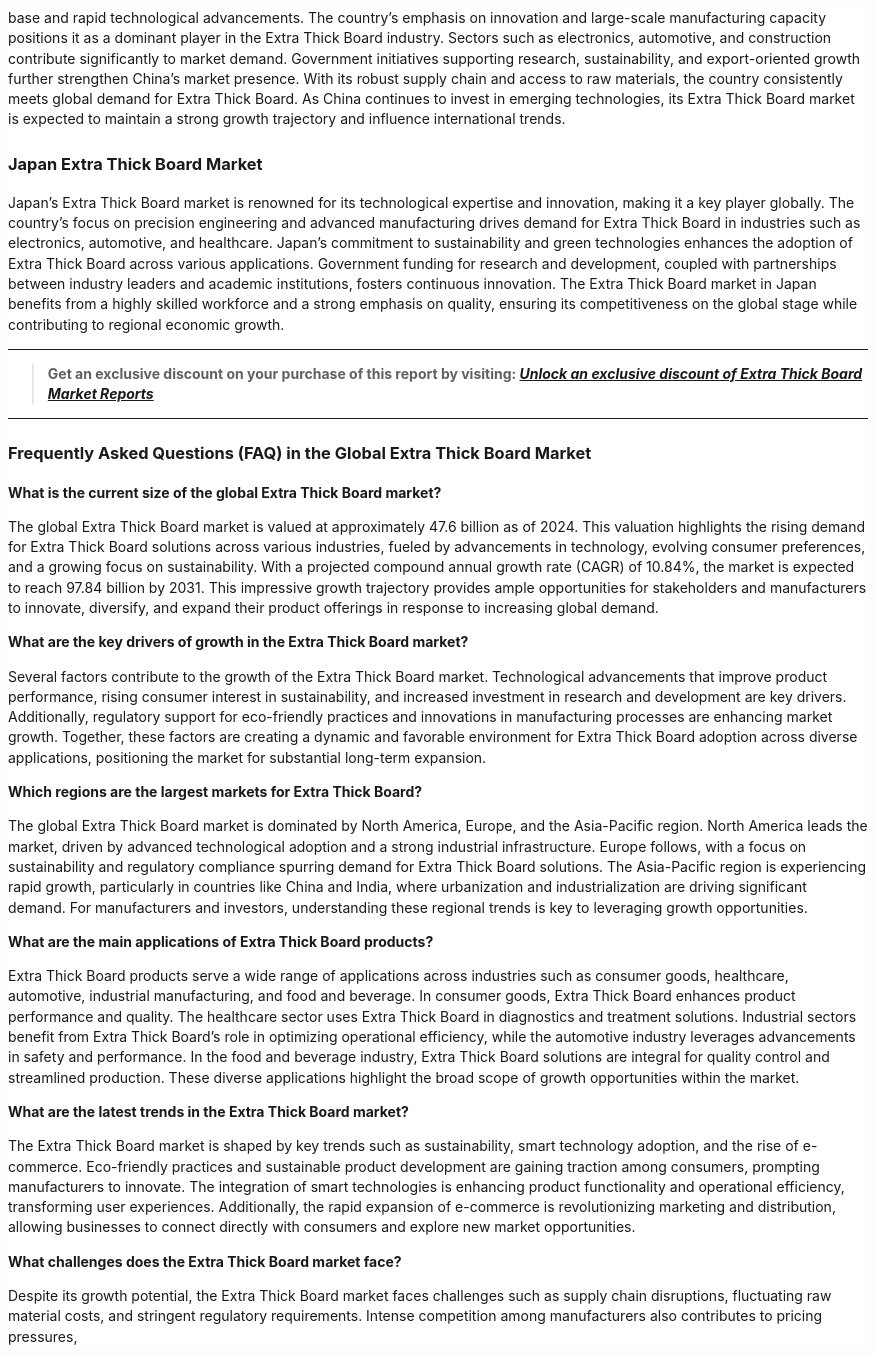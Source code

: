base and rapid technological advancements. The country&rsquo;s emphasis on innovation and large-scale manufacturing capacity positions it as a dominant player in the Extra Thick Board industry. Sectors such as electronics, automotive, and construction contribute significantly to market demand. Government initiatives supporting research, sustainability, and export-oriented growth further strengthen China&rsquo;s market presence. With its robust supply chain and access to raw materials, the country consistently meets global demand for Extra Thick Board. As China continues to invest in emerging technologies, its Extra Thick Board market is expected to maintain a strong growth trajectory and influence international trends.</p><h3>Japan Extra Thick Board Market</h3><p>Japan&rsquo;s Extra Thick Board market is renowned for its technological expertise and innovation, making it a key player globally. The country&rsquo;s focus on precision engineering and advanced manufacturing drives demand for Extra Thick Board in industries such as electronics, automotive, and healthcare. Japan&rsquo;s commitment to sustainability and green technologies enhances the adoption of Extra Thick Board across various applications. Government funding for research and development, coupled with partnerships between industry leaders and academic institutions, fosters continuous innovation. The Extra Thick Board market in Japan benefits from a highly skilled workforce and a strong emphasis on quality, ensuring its competitiveness on the global stage while contributing to regional economic growth.</p><hr /><blockquote><p><strong>Get an exclusive discount on your purchase of this report by visiting: <em><a href="://marketresearchpulse.com/ask-for-discount/131360?utm_source=Github&amp;utm_medium=022">Unlock an exclusive discount of Extra Thick Board Market Reports</a></em>&nbsp;</strong></p></blockquote><hr /><h3>Frequently Asked Questions (FAQ) in the Global Extra Thick Board Market</h3><p><strong>What is the current size of the global Extra Thick Board market?</strong></p><p>The global Extra Thick Board market is valued at approximately 47.6 billion as of 2024. This valuation highlights the rising demand for Extra Thick Board solutions across various industries, fueled by advancements in technology, evolving consumer preferences, and a growing focus on sustainability. With a projected compound annual growth rate (CAGR) of 10.84%, the market is expected to reach 97.84 billion by 2031. This impressive growth trajectory provides ample opportunities for stakeholders and manufacturers to innovate, diversify, and expand their product offerings in response to increasing global demand.</p><p><strong>What are the key drivers of growth in the Extra Thick Board market?</strong></p><p>Several factors contribute to the growth of the Extra Thick Board market. Technological advancements that improve product performance, rising consumer interest in sustainability, and increased investment in research and development are key drivers. Additionally, regulatory support for eco-friendly practices and innovations in manufacturing processes are enhancing market growth. Together, these factors are creating a dynamic and favorable environment for Extra Thick Board adoption across diverse applications, positioning the market for substantial long-term expansion.</p><p><strong>Which regions are the largest markets for Extra Thick Board?</strong></p><p>The global Extra Thick Board market is dominated by North America, Europe, and the Asia-Pacific region. North America leads the market, driven by advanced technological adoption and a strong industrial infrastructure. Europe follows, with a focus on sustainability and regulatory compliance spurring demand for Extra Thick Board solutions. The Asia-Pacific region is experiencing rapid growth, particularly in countries like China and India, where urbanization and industrialization are driving significant demand. For manufacturers and investors, understanding these regional trends is key to leveraging growth opportunities.</p><p><strong>What are the main applications of Extra Thick Board products?</strong></p><p>Extra Thick Board products serve a wide range of applications across industries such as consumer goods, healthcare, automotive, industrial manufacturing, and food and beverage. In consumer goods, Extra Thick Board enhances product performance and quality. The healthcare sector uses Extra Thick Board in diagnostics and treatment solutions. Industrial sectors benefit from Extra Thick Board&rsquo;s role in optimizing operational efficiency, while the automotive industry leverages advancements in safety and performance. In the food and beverage industry, Extra Thick Board solutions are integral for quality control and streamlined production. These diverse applications highlight the broad scope of growth opportunities within the market.</p><p><strong>What are the latest trends in the Extra Thick Board market?</strong></p><p>The Extra Thick Board market is shaped by key trends such as sustainability, smart technology adoption, and the rise of e-commerce. Eco-friendly practices and sustainable product development are gaining traction among consumers, prompting manufacturers to innovate. The integration of smart technologies is enhancing product functionality and operational efficiency, transforming user experiences. Additionally, the rapid expansion of e-commerce is revolutionizing marketing and distribution, allowing businesses to connect directly with consumers and explore new market opportunities.</p><p><strong>What challenges does the Extra Thick Board market face?</strong></p><p>Despite its growth potential, the Extra Thick Board market faces challenges such as supply chain disruptions, fluctuating raw material costs, and stringent regulatory requirements. Intense competition among manufacturers also contributes to pricing pressures,